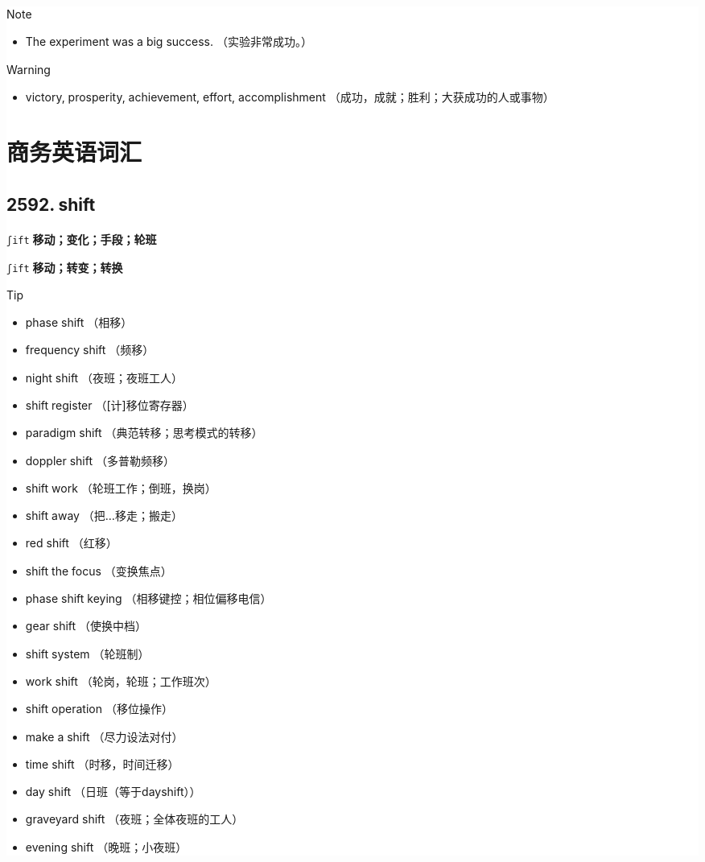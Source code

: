 > [!NOTE]
>
> - The experiment was a big success. （实验非常成功。）
>

> [!WARNING]
>
> - victory, prosperity, achievement, effort, accomplishment （成功，成就；胜利；大获成功的人或事物）
>

# 商务英语词汇

## 2592. shift

`ʃift`  **移动；变化；手段；轮班**

`ʃift`  **移动；转变；转换**

> [!TIP]
>
> - phase shift （相移）
>
> - frequency shift （频移）
>
> - night shift （夜班；夜班工人）
>
> - shift register （[计]移位寄存器）
>
> - paradigm shift （典范转移；思考模式的转移）
>
> - doppler shift （多普勒频移）
>
> - shift work （轮班工作；倒班，换岗）
>
> - shift away （把…移走；搬走）
>
> - red shift （红移）
>
> - shift the focus （变换焦点）
>
> - phase shift keying （相移键控；相位偏移电信）
>
> - gear shift （使换中档）
>
> - shift system （轮班制）
>
> - work shift （轮岗，轮班；工作班次）
>
> - shift operation （移位操作）
>
> - make a shift （尽力设法对付）
>
> - time shift （时移，时间迁移）
>
> - day shift （日班（等于dayshift））
>
> - graveyard shift （夜班；全体夜班的工人）
>
> - evening shift （晚班；小夜班）
>

